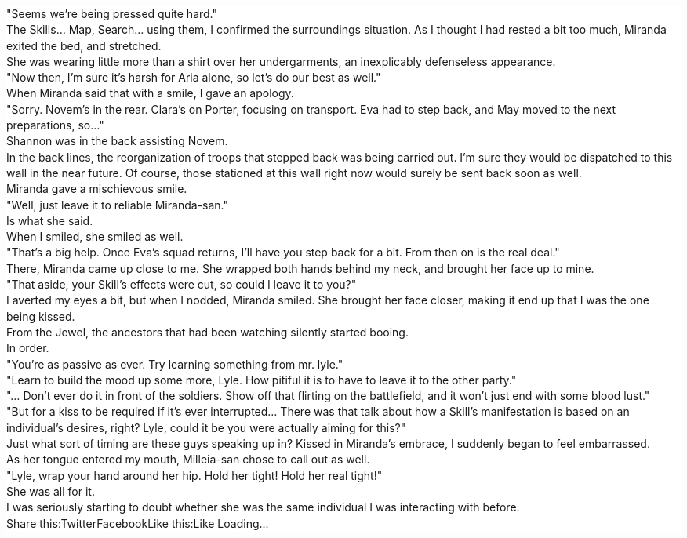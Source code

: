 "Seems we’re being pressed quite hard."<br/>
The Skills… Map, Search… using them, I confirmed the surroundings situation. As I thought I had rested a bit too much, Miranda exited the bed, and stretched.<br/>
She was wearing little more than a shirt over her undergarments, an inexplicably defenseless appearance.<br/>
"Now then, I’m sure it’s harsh for Aria alone, so let’s do our best as well."<br/>
When Miranda said that with a smile, I gave an apology.<br/>
"Sorry. Novem’s in the rear. Clara’s on Porter, focusing on transport. Eva had to step back, and May moved to the next preparations, so…"<br/>
Shannon was in the back assisting Novem.<br/>
In the back lines, the reorganization of troops that stepped back was being carried out. I’m sure they would be dispatched to this wall in the near future. Of course, those stationed at this wall right now would surely be sent back soon as well.<br/>
Miranda gave a mischievous smile.<br/>
"Well, just leave it to reliable Miranda-san."<br/>
Is what she said.<br/>
When I smiled, she smiled as well.<br/>
"That’s a big help. Once Eva’s squad returns, I’ll have you step back for a bit. From then on is the real deal."<br/>
There, Miranda came up close to me. She wrapped both hands behind my neck, and brought her face up to mine.<br/>
"That aside, your Skill’s effects were cut, so could I leave it to you?"<br/>
I averted my eyes a bit, but when I nodded, Miranda smiled. She brought her face closer, making it end up that I was the one being kissed.<br/>
From the Jewel, the ancestors that had been watching silently started booing.<br/>
In order.<br/>
"You’re as passive as ever. Try learning something from mr. lyle."<br/>
"Learn to build the mood up some more, Lyle. How pitiful it is to have to leave it to the other party."<br/>
"… Don’t ever do it in front of the soldiers. Show off that flirting on the battlefield, and it won’t just end with some blood lust."<br/>
"But for a kiss to be required if it’s ever interrupted… There was that talk about how a Skill’s manifestation is based on an individual’s desires, right? Lyle, could it be you were actually aiming for this?"<br/>
Just what sort of timing are these guys speaking up in? Kissed in Miranda’s embrace, I suddenly began to feel embarrassed.<br/>
As her tongue entered my mouth, Milleia-san chose to call out as well.<br/>
"Lyle, wrap your hand around her hip. Hold her tight! Hold her real tight!"<br/>
She was all for it.<br/>
I was seriously starting to doubt whether she was the same individual I was interacting with before.<br/>
Share this:TwitterFacebookLike this:Like Loading... <br/>
